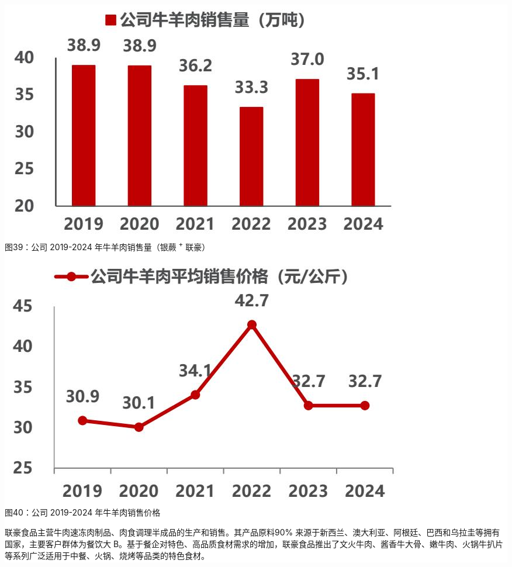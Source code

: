 ![](images/93a29feabe44d999aa15d6f964aea0612fcd7c5827636fdae7ef0ccb25dd20a1.jpg)  
图39：公司 2019-2024 年牛羊肉销售量（银蕨 $^ +$ 联豪）

![](images/28fdfe74dd2f1bb998cbb2932295600b83234fb59e84e900b541c015a2572170.jpg)  
图40：公司 2019-2024 年牛羊肉销售价格

联豪食品主营牛肉速冻肉制品、肉食调理半成品的生产和销售。其产品原料$90 \%$ 来源于新西兰、澳大利亚、阿根廷、巴西和乌拉圭等拥有国家，主要客户群体为餐饮大 B。基于餐企对特色、高品质食材需求的增加，联豪食品推出了文火牛肉、酱香牛大骨、嫩牛肉、火锅牛扒片等系列广泛适用于中餐、火锅、烧烤等品类的特色食材。
